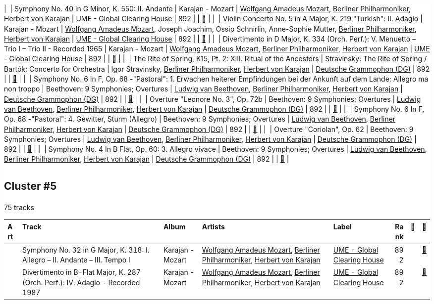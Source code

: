 | <img src="https://i.scdn.co/image/ab67616d0000b2730cda0a02b2da25defc837399" alt="" width="50" /> | Symphony No. 40 in G Minor, K. 550: II. Andante | Karajan - Mozart | [Wolfgang Amadeus Mozart](../../../wolfgang_amadeus_mozart/overview.md), [Berliner Philharmoniker](../../overview.md), [Herbert von Karajan](../../../herbert_von_karajan/overview.md) | [UME - Global Clearing House](../../../../labels/ume_-_global_clearing_house) | 892 | | [🔗](https://open.spotify.com/track/29bQUuhTSioMlbYlDv4qXf) |
| <img src="https://i.scdn.co/image/ab67616d0000b2730cda0a02b2da25defc837399" alt="" width="50" /> | Violin Concerto No. 5 in A Major, K. 219 "Turkish": II. Adagio | Karajan - Mozart | [Wolfgang Amadeus Mozart](../../../wolfgang_amadeus_mozart/overview.md), Joseph Joachim, Ossip Schnirlin, Anne-Sophie Mutter, [Berliner Philharmoniker](../../overview.md), [Herbert von Karajan](../../../herbert_von_karajan/overview.md) | [UME - Global Clearing House](../../../../labels/ume_-_global_clearing_house) | 892 | | [🔗](https://open.spotify.com/track/3G4djnsfzYUYDBTvAMnT1x) |
| <img src="https://i.scdn.co/image/ab67616d0000b2730cda0a02b2da25defc837399" alt="" width="50" /> | Divertimento in D Major, K. 334 (Orch. Perf.): V. Menuetto – Trio I – Trio II - Recorded 1965 | Karajan - Mozart | [Wolfgang Amadeus Mozart](../../../wolfgang_amadeus_mozart/overview.md), [Berliner Philharmoniker](../../overview.md), [Herbert von Karajan](../../../herbert_von_karajan/overview.md) | [UME - Global Clearing House](../../../../labels/ume_-_global_clearing_house) | 892 | | [🔗](https://open.spotify.com/track/5phw6XQOu6RDW4g2zDOArt) |
| <img src="https://i.scdn.co/image/ab67616d0000b273f0eb5b09e87f24415266d723" alt="" width="50" /> | The Rite of Spring, K15, Pt. 2: XIII. Ritual of the Ancestors | Stravinsky: The Rite of Spring / Bartók: Concerto for Orchestra | Igor Stravinsky, [Berliner Philharmoniker](../../overview.md), [Herbert von Karajan](../../../herbert_von_karajan/overview.md) | [Deutsche Grammophon (DG)](../../../../labels/deutsche_grammophon_(dg)) | 892 | | [🔗](https://open.spotify.com/track/41g1p1wDLuNnZNDLa13QIR) |
| <img src="https://i.scdn.co/image/ab67616d0000b27370426e24663b43f11ebd9c24" alt="" width="50" /> | Symphony No. 6 In F, Op. 68 -"Pastoral": 1. Erwachen heiterer Empfindungen bei der Ankunft auf dem Lande: Allegro ma non troppo | Beethoven: 9 Symphonies; Overtures | [Ludwig van Beethoven](../../../ludwig_van_beethoven/overview.md), [Berliner Philharmoniker](../../overview.md), [Herbert von Karajan](../../../herbert_von_karajan/overview.md) | [Deutsche Grammophon (DG)](../../../../labels/deutsche_grammophon_(dg)) | 892 | | [🔗](https://open.spotify.com/track/11YigXaFNjzST4L0HAaFv3) |
| <img src="https://i.scdn.co/image/ab67616d0000b27370426e24663b43f11ebd9c24" alt="" width="50" /> | Overture "Leonore No. 3", Op. 72b | Beethoven: 9 Symphonies; Overtures | [Ludwig van Beethoven](../../../ludwig_van_beethoven/overview.md), [Berliner Philharmoniker](../../overview.md), [Herbert von Karajan](../../../herbert_von_karajan/overview.md) | [Deutsche Grammophon (DG)](../../../../labels/deutsche_grammophon_(dg)) | 892 | | [🔗](https://open.spotify.com/track/1qP4L90ZORZad6pqdLMyci) |
| <img src="https://i.scdn.co/image/ab67616d0000b27370426e24663b43f11ebd9c24" alt="" width="50" /> | Symphony No. 6 In F, Op. 68 -"Pastoral": 4. Gewitter, Sturm (Allegro) | Beethoven: 9 Symphonies; Overtures | [Ludwig van Beethoven](../../../ludwig_van_beethoven/overview.md), [Berliner Philharmoniker](../../overview.md), [Herbert von Karajan](../../../herbert_von_karajan/overview.md) | [Deutsche Grammophon (DG)](../../../../labels/deutsche_grammophon_(dg)) | 892 | | [🔗](https://open.spotify.com/track/2ApZ6x9XISWdn9eIu8SDCO) |
| <img src="https://i.scdn.co/image/ab67616d0000b27370426e24663b43f11ebd9c24" alt="" width="50" /> | Overture "Coriolan", Op. 62 | Beethoven: 9 Symphonies; Overtures | [Ludwig van Beethoven](../../../ludwig_van_beethoven/overview.md), [Berliner Philharmoniker](../../overview.md), [Herbert von Karajan](../../../herbert_von_karajan/overview.md) | [Deutsche Grammophon (DG)](../../../../labels/deutsche_grammophon_(dg)) | 892 | | [🔗](https://open.spotify.com/track/3JMmtvBklNEhWY9TfhKTw9) |
| <img src="https://i.scdn.co/image/ab67616d0000b27370426e24663b43f11ebd9c24" alt="" width="50" /> | Symphony No. 4 In B Flat, Op. 60: 3. Allegro vivace | Beethoven: 9 Symphonies; Overtures | [Ludwig van Beethoven](../../../ludwig_van_beethoven/overview.md), [Berliner Philharmoniker](../../overview.md), [Herbert von Karajan](../../../herbert_von_karajan/overview.md) | [Deutsche Grammophon (DG)](../../../../labels/deutsche_grammophon_(dg)) | 892 | | [🔗](https://open.spotify.com/track/7a7kRoZbf61WJgqA2CMCfP) |
## Cluster #5

75 tracks

| Art | Track | Album | Artists | Label | Rank | 💚 | 🔗 |
|:---|:---|:---|:---|:---|---:|:---|:---|
| <img src="https://i.scdn.co/image/ab67616d0000b2730cda0a02b2da25defc837399" alt="" width="50" /> | Symphony No. 32 in G Major, K. 318: I. Allegro – II. Andante – III. Tempo I | Karajan - Mozart | [Wolfgang Amadeus Mozart](../../../wolfgang_amadeus_mozart/overview.md), [Berliner Philharmoniker](../../overview.md), [Herbert von Karajan](../../../herbert_von_karajan/overview.md) | [UME - Global Clearing House](../../../../labels/ume_-_global_clearing_house) | 892 | | [🔗](https://open.spotify.com/track/21cATdRkPAVU27StFK9Zfo) |
| <img src="https://i.scdn.co/image/ab67616d0000b2730cda0a02b2da25defc837399" alt="" width="50" /> | Divertimento in B-Flat Major, K. 287 (Orch. Perf.): IV. Adagio - Recorded 1987 | Karajan - Mozart | [Wolfgang Amadeus Mozart](../../../wolfgang_amadeus_mozart/overview.md), [Berliner Philharmoniker](../../overview.md), [Herbert von Karajan](../../../herbert_von_karajan/overview.md) | [UME - Global Clearing House](../../../../labels/ume_-_global_clearing_house) | 892 | | [🔗](https://open.spotify.com/track/2ACtFsRgeQGC5db37wMhEN) |